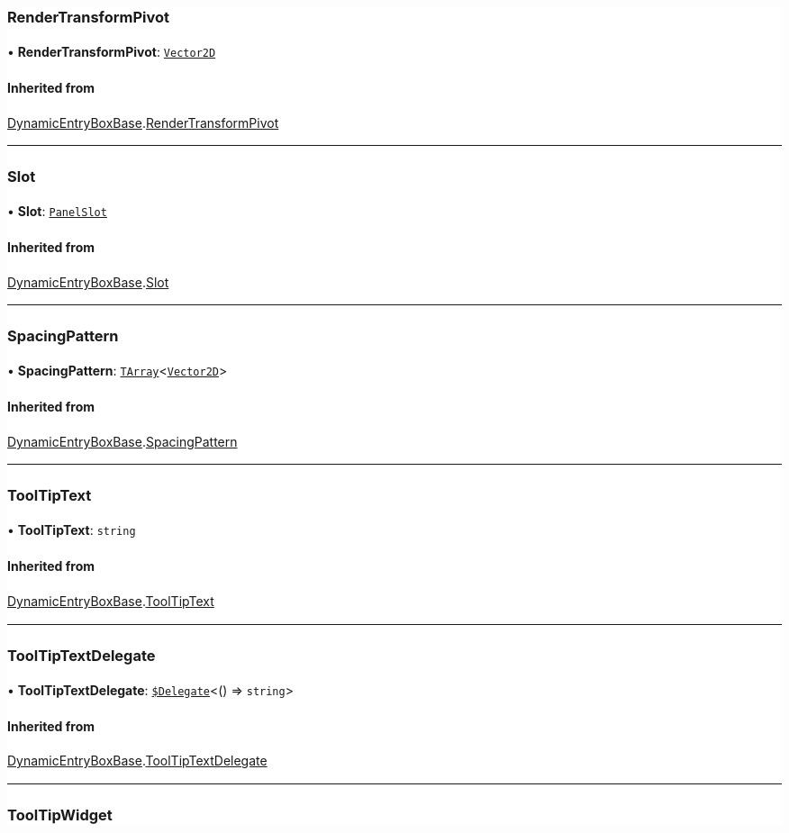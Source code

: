 ### RenderTransformPivot

• **RenderTransformPivot**: [`Vector2D`](ue_ue_s.Vector2D.md)

#### Inherited from

[DynamicEntryBoxBase](ue_ue.DynamicEntryBoxBase.md).[RenderTransformPivot](ue_ue.DynamicEntryBoxBase.md#rendertransformpivot)

___

### Slot

• **Slot**: [`PanelSlot`](ue_ue.PanelSlot.md)

#### Inherited from

[DynamicEntryBoxBase](ue_ue.DynamicEntryBoxBase.md).[Slot](ue_ue.DynamicEntryBoxBase.md#slot)

___

### SpacingPattern

• **SpacingPattern**: [`TArray`](../interfaces/ue_puerts.TArray.md)<[`Vector2D`](ue_ue_s.Vector2D.md)\>

#### Inherited from

[DynamicEntryBoxBase](ue_ue.DynamicEntryBoxBase.md).[SpacingPattern](ue_ue.DynamicEntryBoxBase.md#spacingpattern)

___

### ToolTipText

• **ToolTipText**: `string`

#### Inherited from

[DynamicEntryBoxBase](ue_ue.DynamicEntryBoxBase.md).[ToolTipText](ue_ue.DynamicEntryBoxBase.md#tooltiptext)

___

### ToolTipTextDelegate

• **ToolTipTextDelegate**: [`$Delegate`](../interfaces/ue_puerts._Delegate.md)<() => `string`\>

#### Inherited from

[DynamicEntryBoxBase](ue_ue.DynamicEntryBoxBase.md).[ToolTipTextDelegate](ue_ue.DynamicEntryBoxBase.md#tooltiptextdelegate)

___

### ToolTipWidget
